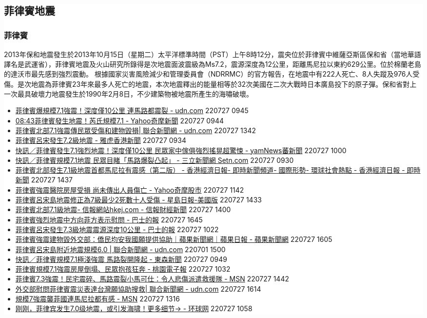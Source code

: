 ## 菲律賓地震

### 菲律賓

2013年保和地震發生於2013年10月15日（星期二）太平洋標準時間（PST）上午8時12分，震央位於菲律賓中維薩亞斯區保和省（當地華語譯名是武運省），菲律賓地震及火山研究所錄得是次地震面波震級為Ms7.2，震源深度為12公里，距離馬尼拉以東約629公里。位於棉蘭老島的達沃市最先感到強烈震動。
根據國家災害風險減少和管理委員會（NDRRMC）的官方報告，在地震中有222人死亡、8人失蹤及976人受傷。是次地震為菲律賓23年來最多人死亡的地震，本次地震釋出的能量相等於32次美國在二次大戰時日本廣島投下的原子彈。保和省對上一次最具破壞力地震發生於1990年2月8日，不少建築物被地震所產生的海嘯破壞。
- [菲律賓爆規模7.1強震！深度僅10公里 連馬路都震裂 - udn.com](https://udn.com/news/story/6809/6490983 "菲律賓爆規模7.1強震！深度僅10公里 連馬路都震裂 - udn.com") 220727 0945
- [08:43菲律賓發生地震！芮氏規模7.1 - Yahoo奇摩新聞](https://tw.news.yahoo.com/08-43%E8%8F%B2%E5%BE%8B%E8%B3%93%E7%99%BC%E7%94%9F%E5%9C%B0%E9%9C%87-%E8%8A%AE%E6%B0%8F%E8%A6%8F%E6%A8%A17-1-013914473.html "08:43菲律賓發生地震！芮氏規模7.1 - Yahoo奇摩新聞") 220727 0944
- [菲律賓北部7.1強震傳民眾受傷和建物毀損| 聯合新聞網 - udn.com](https://udn.com/news/story/6809/6491823?from=udn-ch1_breaknews-1-0-news "菲律賓北部7.1強震傳民眾受傷和建物毀損| 聯合新聞網 - udn.com") 220727 1342
- [菲律賓呂宋發生7.2級地震 - 雅虎香港新聞](https://hk.news.yahoo.com/%E8%8F%B2%E5%BE%8B%E8%B3%93%E5%91%82%E5%AE%8B%E7%99%BC%E7%94%9F7-2%E7%B4%9A%E5%9C%B0%E9%9C%87-011043267.html "菲律賓呂宋發生7.2級地震 - 雅虎香港新聞") 220727 0934
- [快訊／菲律賓發生7.1強烈地震！深度僅10公里 民眾家中傢俱強烈搖晃超驚悚 - yamNews蕃新聞](https://n.yam.com/Article/20220727213411 "快訊／菲律賓發生7.1強烈地震！深度僅10公里 民眾家中傢俱強烈搖晃超驚悚 - yamNews蕃新聞") 220727 1000
- [快訊／菲律賓規模7.1地震 民眾目睹「馬路爆裂凸起」 - 三立新聞網 Setn.com](https://www.setn.com/m/news.aspx?newsid=1151942 "快訊／菲律賓規模7.1地震 民眾目睹「馬路爆裂凸起」 - 三立新聞網 Setn.com") 220727 0930
- [菲律賓北部發生7.1級地震首都馬尼拉有震感（第二版） - 香港經濟日報- 即時新聞頻道- 國際形勢- 環球社會熱點 - 香港經濟日報 - 即時新聞](https://inews.hket.com/article/3312662/%E8%8F%B2%E5%BE%8B%E8%B3%93%E5%8C%97%E9%83%A8%E7%99%BC%E7%94%9F7.1%E7%B4%9A%E5%9C%B0%E9%9C%87%20%20%E9%A6%96%E9%83%BD%E9%A6%AC%E5%B0%BC%E6%8B%89%E6%9C%89%E9%9C%87%E6%84%9F%EF%BC%88%E7%AC%AC%E4%BA%8C%E7%89%88%EF%BC%89?mtc=20041 "菲律賓北部發生7.1級地震首都馬尼拉有震感（第二版） - 香港經濟日報- 即時新聞頻道- 國際形勢- 環球社會熱點 - 香港經濟日報 - 即時新聞") 220727 1437
- [菲律賓強震醫院房屋受損 尚未傳出人員傷亡 - Yahoo奇摩股市](https://tw.stock.yahoo.com/news/%E8%8F%B2%E5%BE%8B%E8%B3%93%E5%BC%B7%E9%9C%87%E9%86%AB%E9%99%A2%E6%88%BF%E5%B1%8B%E5%8F%97%E6%90%8D-%E5%B0%9A%E6%9C%AA%E5%82%B3%E5%87%BA%E4%BA%BA%E5%93%A1%E5%82%B7%E4%BA%A1-030909934.html?bcmt=1 "菲律賓強震醫院房屋受損 尚未傳出人員傷亡 - Yahoo奇摩股市") 220727 1142
- [菲律賓呂宋島地震修正為7級最少2死數十人受傷 - 星島日報-美國版](https://www.singtaousa.com/2022-07-26/%E8%8F%B2%E5%BE%8B%E8%B3%93%E5%91%82%E5%AE%8B%E5%B3%B6%E5%9C%B0%E9%9C%87%E4%BF%AE%E6%AD%A3%E7%82%BA7%E7%B4%9A-%E6%9C%80%E5%B0%912%E6%AD%BB%E6%95%B8%E5%8D%81%E4%BA%BA%E5%8F%97%E5%82%B7/4192480 "菲律賓呂宋島地震修正為7級最少2死數十人受傷 - 星島日報-美國版") 220727 1433
- [菲律賓北部7.1級地震- 信報網站hkej.com - 信報財經新聞](https://m.hkej.com/landing/mobarticle2/id/3198112/%E8%8F%B2%E5%BE%8B%E8%B3%93%E5%8C%97%E9%83%A87.1%E7%B4%9A%E5%9C%B0%E9%9C%87 "菲律賓北部7.1級地震- 信報網站hkej.com - 信報財經新聞") 220727 1400
- [菲律賓強烈地震中方向菲方表示慰問 - 巴士的報](https://www.bastillepost.com/hongkong/article/11079064/ "菲律賓強烈地震中方向菲方表示慰問 - 巴士的報") 220727 1645
- [菲律賓呂宋發生7.3級地震震源深度10公里 - 巴士的報](https://www.bastillepost.com/hongkong/article/11076638-%E8%8F%B2%E5%BE%8B%E8%B3%93%E5%91%82%E5%AE%8B%E7%99%BC%E7%94%9F7-3%E7%B4%9A%E5%9C%B0%E9%9C%87-%E9%9C%87%E6%BA%90%E6%B7%B1%E5%BA%A610%E5%85%AC%E9%87%8C "菲律賓呂宋發生7.3級地震震源深度10公里 - 巴士的報") 220727 1022
- [菲律賓強震建物毀外交部：僑民均安我國願提供協助｜蘋果新聞網｜蘋果日報 - 蘋果新聞網](https://tw.appledaily.com/politics/20220727/425EB086A06AC01380465C8596 "菲律賓強震建物毀外交部：僑民均安我國願提供協助｜蘋果新聞網｜蘋果日報 - 蘋果新聞網") 220727 1605
- [菲律賓呂宋島附近地震規模6.0 | 聯合新聞網 - udn.com](https://udn.com/news/story/6812/6428365 "菲律賓呂宋島附近地震規模6.0 | 聯合新聞網 - udn.com") 220701 1500
- [快訊／菲律賓規模7.1極淺強震 馬路裂開隆起 - 東森新聞](https://news.ebc.net.tw/news/living/329446 "快訊／菲律賓規模7.1極淺強震 馬路裂開隆起 - 東森新聞") 220727 0949
- [菲律賓規模7.1強震房屋倒塌、民眾抱孩狂奔 - 桃園電子報](https://tyenews.com/2022/07/211349/ "菲律賓規模7.1強震房屋倒塌、民眾抱孩狂奔 - 桃園電子報") 220727 1032
- [菲律賓7.3強震！民宅震碎、馬路震裂小馬可仕：令人悲傷派遣救援隊 - MSN](https://www.msn.com/zh-tw/news/world/%E8%8F%B2%E5%BE%8B%E8%B3%9373%E5%BC%B7%E9%9C%87%EF%BC%81%E6%B0%91%E5%AE%85%E9%9C%87%E7%A2%8E%E3%80%81%E9%A6%AC%E8%B7%AF%E9%9C%87%E8%A3%82-%E5%B0%8F%E9%A6%AC%E5%8F%AF%E4%BB%95%E4%BB%A4%E4%BA%BA%E6%82%B2%E5%82%B7-%E6%B4%BE%E9%81%A3%E6%95%91%E6%8F%B4%E9%9A%8A/ar-AA100OpL?li=BBRN0RL "菲律賓7.3強震！民宅震碎、馬路震裂小馬可仕：令人悲傷派遣救援隊 - MSN") 220727 1442
- [外交部慰問菲律賓震災表達台灣願協助搜救| 聯合新聞網 - udn.com](https://udn.com/news/story/6656/6492296?from=udn-ch1_breaknews-1-cate1-news "外交部慰問菲律賓震災表達台灣願協助搜救| 聯合新聞網 - udn.com") 220727 1614
- [規模7強震襲菲國連馬尼拉都有感 - MSN](https://www.msn.com/zh-tw/news/world/%E8%A6%8F%E6%A8%A17%E5%BC%B7%E9%9C%87%E8%A5%B2%E8%8F%B2%E5%9C%8B-%E9%80%A3%E9%A6%AC%E5%B0%BC%E6%8B%89%E9%83%BD%E6%9C%89%E6%84%9F/ar-AA100Nzq?li=BBqj0iS "規模7強震襲菲國連馬尼拉都有感 - MSN") 220727 1316
- [刚刚，菲律宾发生7.0级地震，或引发海啸！更多细节→ - 环球网](https://world.huanqiu.com/article/48zbmZCjhbn "刚刚，菲律宾发生7.0级地震，或引发海啸！更多细节→ - 环球网") 220727 1058
